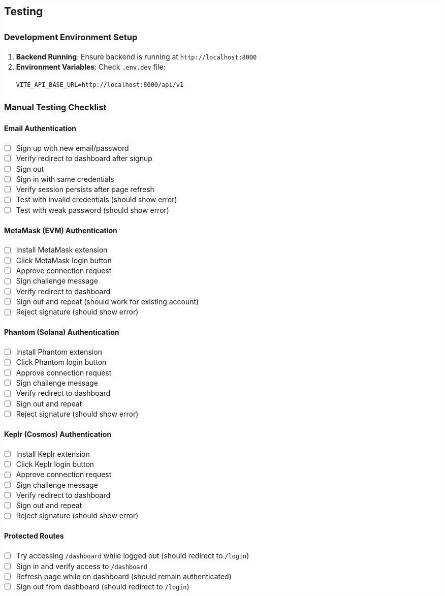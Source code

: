 
## Testing

### Development Environment Setup

1. **Backend Running**: Ensure backend is running at `http://localhost:8000`
2. **Environment Variables**: Check `.env.dev` file:
   ```env
   VITE_API_BASE_URL=http://localhost:8000/api/v1
   ```

### Manual Testing Checklist

#### Email Authentication
- [ ] Sign up with new email/password
- [ ] Verify redirect to dashboard after signup
- [ ] Sign out
- [ ] Sign in with same credentials
- [ ] Verify session persists after page refresh
- [ ] Test with invalid credentials (should show error)
- [ ] Test with weak password (should show error)

#### MetaMask (EVM) Authentication
- [ ] Install MetaMask extension
- [ ] Click MetaMask login button
- [ ] Approve connection request
- [ ] Sign challenge message
- [ ] Verify redirect to dashboard
- [ ] Sign out and repeat (should work for existing account)
- [ ] Reject signature (should show error)

#### Phantom (Solana) Authentication
- [ ] Install Phantom extension
- [ ] Click Phantom login button
- [ ] Approve connection request
- [ ] Sign challenge message
- [ ] Verify redirect to dashboard
- [ ] Sign out and repeat
- [ ] Reject signature (should show error)

#### Keplr (Cosmos) Authentication
- [ ] Install Keplr extension
- [ ] Click Keplr login button
- [ ] Approve connection request
- [ ] Sign challenge message
- [ ] Verify redirect to dashboard
- [ ] Sign out and repeat
- [ ] Reject signature (should show error)

#### Protected Routes
- [ ] Try accessing `/dashboard` while logged out (should redirect to `/login`)
- [ ] Sign in and verify access to `/dashboard`
- [ ] Refresh page while on dashboard (should remain authenticated)
- [ ] Sign out from dashboard (should redirect to `/login`)
